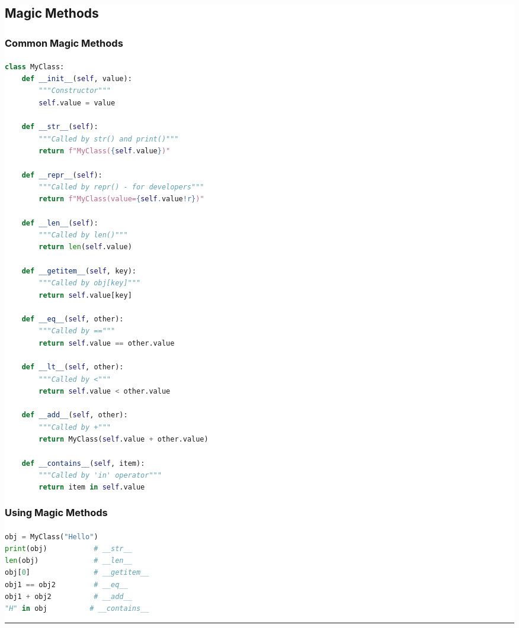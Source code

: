 
## Magic Methods

### Common Magic Methods
```python
class MyClass:
    def __init__(self, value):
        """Constructor"""
        self.value = value
    
    def __str__(self):
        """Called by str() and print()"""
        return f"MyClass({self.value})"
    
    def __repr__(self):
        """Called by repr() - for developers"""
        return f"MyClass(value={self.value!r})"
    
    def __len__(self):
        """Called by len()"""
        return len(self.value)
    
    def __getitem__(self, key):
        """Called by obj[key]"""
        return self.value[key]
    
    def __eq__(self, other):
        """Called by =="""
        return self.value == other.value
    
    def __lt__(self, other):
        """Called by <"""
        return self.value < other.value
    
    def __add__(self, other):
        """Called by +"""
        return MyClass(self.value + other.value)
    
    def __contains__(self, item):
        """Called by 'in' operator"""
        return item in self.value
```

### Using Magic Methods
```python
obj = MyClass("Hello")
print(obj)           # __str__
len(obj)             # __len__
obj[0]               # __getitem__
obj1 == obj2         # __eq__
obj1 + obj2          # __add__
"H" in obj          # __contains__
```

---